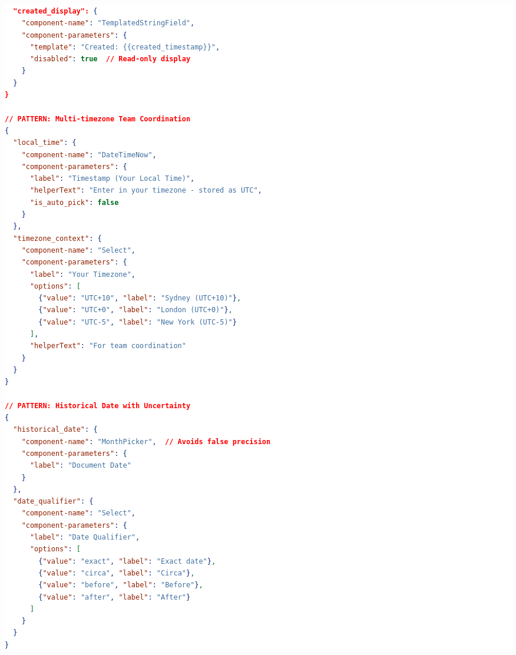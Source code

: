 ```json
  "created_display": {
    "component-name": "TemplatedStringField",
    "component-parameters": {
      "template": "Created: {{created_timestamp}}",
      "disabled": true  // Read-only display
    }
  }
}

// PATTERN: Multi-timezone Team Coordination
{
  "local_time": {
    "component-name": "DateTimeNow",
    "component-parameters": {
      "label": "Timestamp (Your Local Time)",
      "helperText": "Enter in your timezone - stored as UTC",
      "is_auto_pick": false
    }
  },
  "timezone_context": {
    "component-name": "Select",
    "component-parameters": {
      "label": "Your Timezone",
      "options": [
        {"value": "UTC+10", "label": "Sydney (UTC+10)"},
        {"value": "UTC+0", "label": "London (UTC+0)"},
        {"value": "UTC-5", "label": "New York (UTC-5)"}
      ],
      "helperText": "For team coordination"
    }
  }
}

// PATTERN: Historical Date with Uncertainty
{
  "historical_date": {
    "component-name": "MonthPicker",  // Avoids false precision
    "component-parameters": {
      "label": "Document Date"
    }
  },
  "date_qualifier": {
    "component-name": "Select",
    "component-parameters": {
      "label": "Date Qualifier",
      "options": [
        {"value": "exact", "label": "Exact date"},
        {"value": "circa", "label": "Circa"},
        {"value": "before", "label": "Before"},
        {"value": "after", "label": "After"}
      ]
    }
  }
}
```
